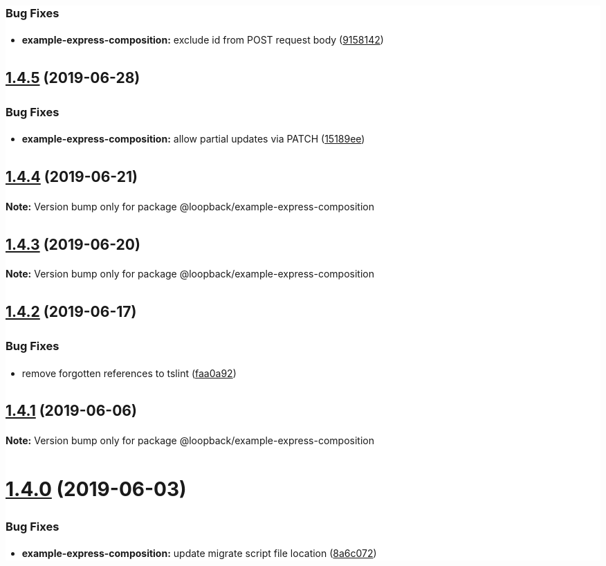 ### Bug Fixes

- **example-express-composition:** exclude id from POST request body ([9158142](https://github.com/loopbackio/loopback-next/commit/9158142))

## [1.4.5](https://github.com/loopbackio/loopback-next/compare/@loopback/example-express-composition@1.4.4...@loopback/example-express-composition@1.4.5) (2019-06-28)

### Bug Fixes

- **example-express-composition:** allow partial updates via PATCH ([15189ee](https://github.com/loopbackio/loopback-next/commit/15189ee))

## [1.4.4](https://github.com/loopbackio/loopback-next/compare/@loopback/example-express-composition@1.4.3...@loopback/example-express-composition@1.4.4) (2019-06-21)

**Note:** Version bump only for package @loopback/example-express-composition

## [1.4.3](https://github.com/loopbackio/loopback-next/compare/@loopback/example-express-composition@1.4.2...@loopback/example-express-composition@1.4.3) (2019-06-20)

**Note:** Version bump only for package @loopback/example-express-composition

## [1.4.2](https://github.com/loopbackio/loopback-next/compare/@loopback/example-express-composition@1.4.1...@loopback/example-express-composition@1.4.2) (2019-06-17)

### Bug Fixes

- remove forgotten references to tslint ([faa0a92](https://github.com/loopbackio/loopback-next/commit/faa0a92))

## [1.4.1](https://github.com/loopbackio/loopback-next/compare/@loopback/example-express-composition@1.4.0...@loopback/example-express-composition@1.4.1) (2019-06-06)

**Note:** Version bump only for package @loopback/example-express-composition

# [1.4.0](https://github.com/loopbackio/loopback-next/compare/@loopback/example-express-composition@1.3.3...@loopback/example-express-composition@1.4.0) (2019-06-03)

### Bug Fixes

- **example-express-composition:** update migrate script file location ([8a6c072](https://github.com/loopbackio/loopback-next/commit/8a6c072))
